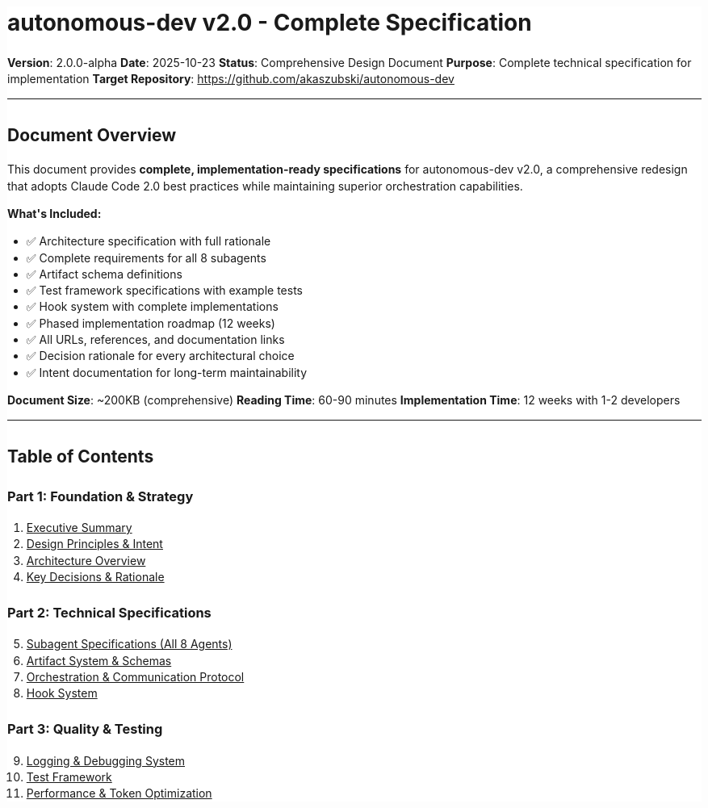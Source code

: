 # autonomous-dev v2.0 - Complete Specification

**Version**: 2.0.0-alpha
**Date**: 2025-10-23
**Status**: Comprehensive Design Document
**Purpose**: Complete technical specification for implementation
**Target Repository**: https://github.com/akaszubski/autonomous-dev

---

## Document Overview

This document provides **complete, implementation-ready specifications** for autonomous-dev v2.0, a comprehensive redesign that adopts Claude Code 2.0 best practices while maintaining superior orchestration capabilities.

**What's Included:**
- ✅ Architecture specification with full rationale
- ✅ Complete requirements for all 8 subagents
- ✅ Artifact schema definitions
- ✅ Test framework specifications with example tests
- ✅ Hook system with complete implementations
- ✅ Phased implementation roadmap (12 weeks)
- ✅ All URLs, references, and documentation links
- ✅ Decision rationale for every architectural choice
- ✅ Intent documentation for long-term maintainability

**Document Size**: ~200KB (comprehensive)
**Reading Time**: 60-90 minutes
**Implementation Time**: 12 weeks with 1-2 developers

---

## Table of Contents

### Part 1: Foundation & Strategy
1. [Executive Summary](#1-executive-summary)
2. [Design Principles & Intent](#2-design-principles--intent)
3. [Architecture Overview](#3-architecture-overview)
4. [Key Decisions & Rationale](#4-key-decisions--rationale)

### Part 2: Technical Specifications
5. [Subagent Specifications (All 8 Agents)](#5-subagent-specifications)
6. [Artifact System & Schemas](#6-artifact-system--schemas)
7. [Orchestration & Communication Protocol](#7-orchestration--communication-protocol)
8. [Hook System](#8-hook-system)

### Part 3: Quality & Testing
9. [Logging & Debugging System](#9-logging--debugging-system)
10. [Test Framework](#10-test-framework)
11. [Performance & Token Optimization](#11-performance--token-optimization)
